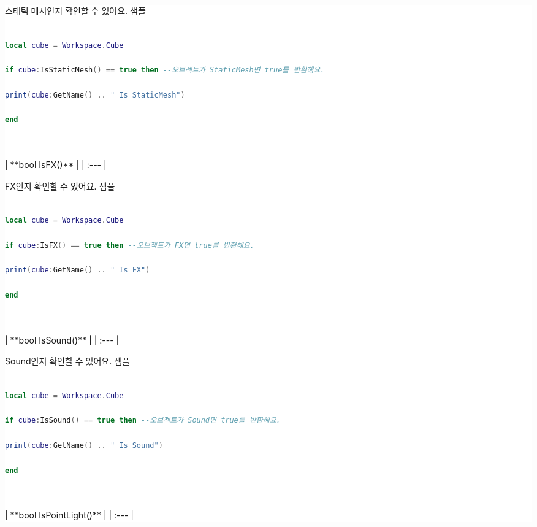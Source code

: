 스테틱 메시인지 확인할 수 있어요. 
샘플

```lua

local cube = Workspace.Cube 

if cube:IsStaticMesh() == true then --오브젝트가 StaticMesh면 true를 반환해요. 

print(cube:GetName() .. " Is StaticMesh") 

end 

``` 
<br>
<br>
| **bool IsFX()** |
| :--- |

FX인지 확인할 수 있어요. 
샘플

```lua

local cube = Workspace.Cube 

if cube:IsFX() == true then --오브젝트가 FX면 true를 반환해요. 

print(cube:GetName() .. " Is FX") 

end 

``` 
<br>
<br>
| **bool IsSound()** |
| :--- |

Sound인지 확인할 수 있어요. 
샘플

```lua

local cube = Workspace.Cube 

if cube:IsSound() == true then --오브젝트가 Sound면 true를 반환해요. 

print(cube:GetName() .. " Is Sound") 

end 

``` 
<br>
<br>
| **bool IsPointLight()** |
| :--- |
